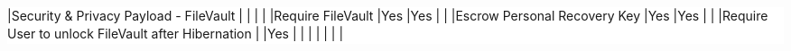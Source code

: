 |Security & Privacy Payload - FileVault                                         |                                                       |                                                                                                                                                                                                                                                                                                                                                                                                                              |                                                                                                                                                                                                                                                                                                                                                                                                                                                                                                                                                                                                                                    |
|Require FileVault                                                              |Yes                                                    |Yes                                                                                                                                                                                                                                                                                                                                                                                                                           |                                                                                                                                                                                                                                                                                                                                                                                                                                                                                                                                                                                                                                    |
|Escrow Personal Recovery Key                                                   |Yes                                                    |Yes                                                                                                                                                                                                                                                                                                                                                                                                                           |                                                                                                                                                                                                                                                                                                                                                                                                                                                                                                                                                                                                                                    |
|Require User to unlock FileVault after Hibernation                             |                                                       |Yes                                                                                                                                                                                                                                                                                                                                                                                                                           |                                                                                                                                                                                                                                                                                                                                                                                                                                                                                                                                                                                                                                    |
|                                                                               |                                                       |                                                                                                                                                                                                                                                                                                                                                                                                                              |                                                                                                                                                                                                                                                                                                                                                                                                                                                                                                                                                                                                                                    |